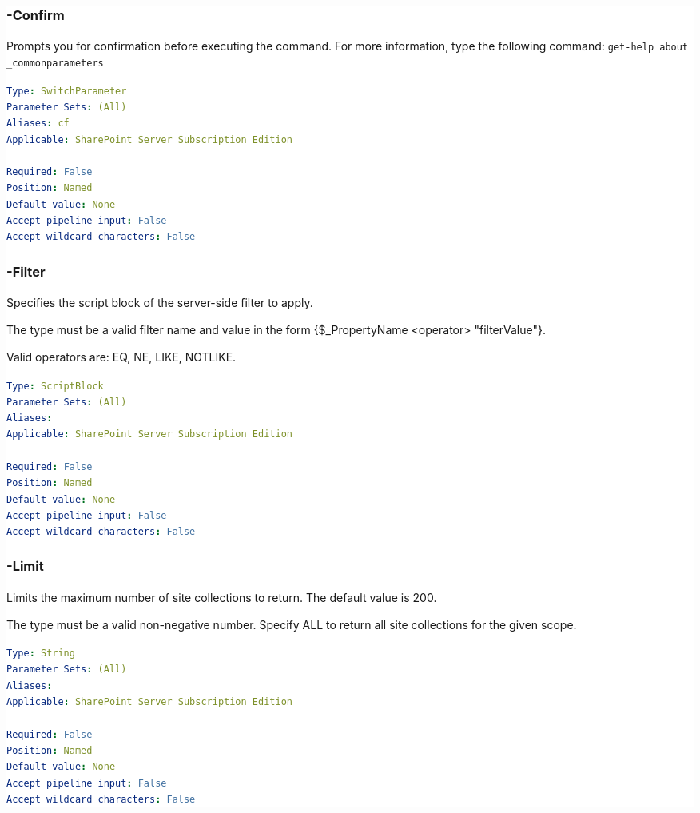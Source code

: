 ### -Confirm
Prompts you for confirmation before executing the command.
For more information, type the following command: `get-help about_commonparameters`

```yaml
Type: SwitchParameter
Parameter Sets: (All)
Aliases: cf
Applicable: SharePoint Server Subscription Edition

Required: False
Position: Named
Default value: None
Accept pipeline input: False
Accept wildcard characters: False
```

### -Filter
Specifies the script block of the server-side filter to apply.

The type must be a valid filter name and value in the form {$_PropertyName \<operator\> "filterValue"}.

Valid operators are: EQ, NE, LIKE, NOTLIKE.

```yaml
Type: ScriptBlock
Parameter Sets: (All)
Aliases: 
Applicable: SharePoint Server Subscription Edition

Required: False
Position: Named
Default value: None
Accept pipeline input: False
Accept wildcard characters: False
```

### -Limit
Limits the maximum number of site collections to return.
The default value is 200.

The type must be a valid non-negative number.
Specify ALL to return all site collections for the given scope.

```yaml
Type: String
Parameter Sets: (All)
Aliases: 
Applicable: SharePoint Server Subscription Edition

Required: False
Position: Named
Default value: None
Accept pipeline input: False
Accept wildcard characters: False
```
